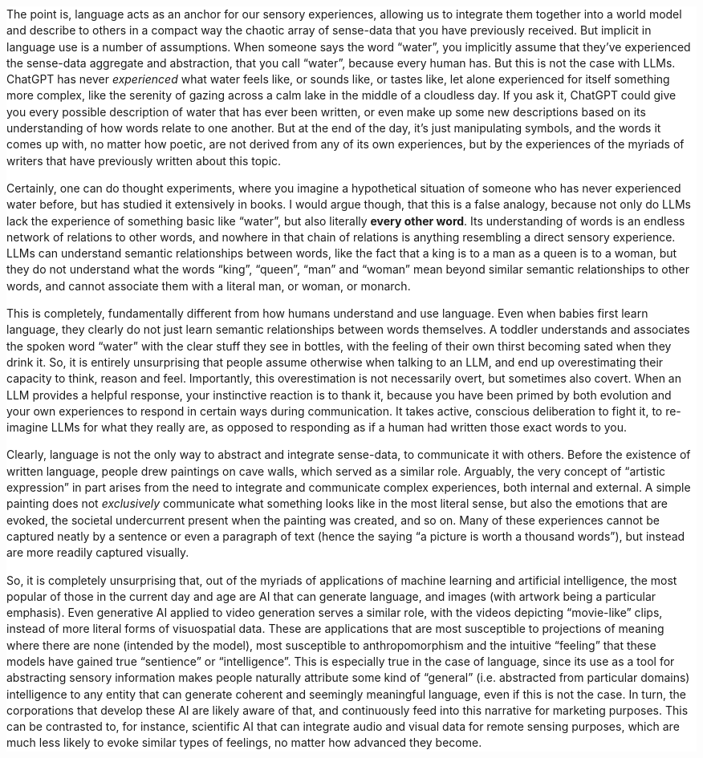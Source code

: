 The point is, language acts as an anchor for our sensory experiences, allowing us to integrate them together into a world model and describe to others in a compact way the chaotic array of sense-data that you have previously received. But implicit in language use is a number of assumptions. When someone says the word “water”, you implicitly assume that they’ve experienced the sense-data aggregate and abstraction, that you call “water”, because every human has. But this is not the case with LLMs. ChatGPT has never *experienced* what water feels like, or sounds like, or tastes like, let alone experienced for itself something more complex, like the serenity of gazing across a calm lake in the middle of a cloudless day. If you ask it, ChatGPT could give you every possible description of water that has ever been written, or even make up some new descriptions based on its understanding of how words relate to one another. But at the end of the day, it’s just manipulating symbols, and the words it comes up with, no matter how poetic, are not derived from any of its own experiences, but by the experiences of the myriads of writers that have previously written about this topic. 

Certainly, one can do thought experiments, where you imagine a hypothetical situation of someone who has never experienced water before, but has studied it extensively in books. I would argue though, that this is a false analogy, because not only do LLMs lack the experience of something basic like “water”, but also literally **every other word**. Its understanding of words is an endless network of relations to other words, and nowhere in that chain of relations is anything resembling a direct sensory experience. LLMs can understand semantic relationships between words, like the fact that a king is to a man as a queen is to a woman, but they do not understand what the words “king”, “queen”, “man” and “woman” mean beyond similar semantic relationships to other words, and cannot associate them with a literal man, or woman, or monarch. 

This is completely, fundamentally different from how humans understand and use language. Even when babies first learn language, they clearly do not just learn semantic relationships between words themselves. A toddler understands and associates the spoken word “water” with the clear stuff they see in bottles, with the feeling of their own thirst becoming sated when they drink it. So, it is entirely unsurprising that people assume otherwise when talking to an LLM, and end up overestimating their capacity to think, reason and feel. Importantly, this overestimation is not necessarily overt, but sometimes also covert. When an LLM provides a helpful response, your instinctive reaction is to thank it, because you have been primed by both evolution and your own experiences to respond in certain ways during communication. It takes active, conscious deliberation to fight it, to re-imagine LLMs for what they really are, as opposed to responding as if a human had written those exact words to you.

Clearly, language is not the only way to abstract and integrate sense-data, to communicate it with others. Before the existence of written language, people drew paintings on cave walls, which served as a similar role. Arguably, the very concept of “artistic expression” in part arises from the need to integrate and communicate complex experiences, both internal and external. A simple painting does not *exclusively* communicate what something looks like in the most literal sense, but also the emotions that are evoked, the societal undercurrent present when the painting was created, and so on. Many of these experiences cannot be captured neatly by a sentence or even a paragraph of text (hence the saying “a picture is worth a thousand words”), but instead are more readily captured visually. 

So, it is completely unsurprising that, out of the myriads of applications of machine learning and artificial intelligence, the most popular of those in the current day and age are AI that can generate language, and images (with artwork being a particular emphasis). Even generative AI applied to video generation serves a similar role, with the videos depicting “movie-like” clips, instead of more literal forms of visuospatial data. These are applications that are most susceptible to projections of meaning where there are none (intended by the model), most susceptible to anthropomorphism and the intuitive “feeling” that these models have gained true “sentience” or “intelligence”. This is especially true in the case of language, since its use as a tool for abstracting sensory information makes people naturally attribute some kind of “general” (i.e. abstracted from particular domains) intelligence to any entity that can generate coherent and seemingly meaningful language, even if this is not the case. In turn, the corporations that develop these AI are likely aware of that, and continuously feed into this narrative for marketing purposes. This can be contrasted to, for instance, scientific AI that can integrate audio and visual data for remote sensing purposes, which are much less likely to evoke similar types of feelings, no matter how advanced they become. 
